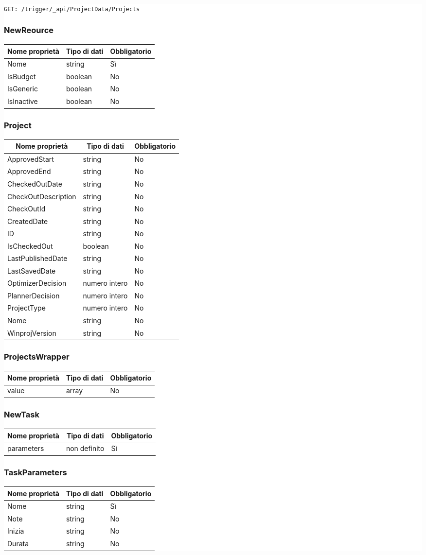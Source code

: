 ```GET: /trigger/_api/ProjectData/Projects```

### NewReource


| Nome proprietà | Tipo di dati | Obbligatorio |
|---|---|---|
|Nome|string|Sì |
|IsBudget|boolean|No |
|IsGeneric|boolean|No |
|IsInactive|boolean|No |



### Project


| Nome proprietà | Tipo di dati | Obbligatorio |
|---|---|---|
|ApprovedStart|string|No |
|ApprovedEnd|string|No |
|CheckedOutDate|string|No |
|CheckOutDescription|string|No |
|CheckOutId|string|No |
|CreatedDate|string|No |
|ID|string|No |
|IsCheckedOut|boolean|No |
|LastPublishedDate|string|No |
|LastSavedDate|string|No |
|OptimizerDecision|numero intero|No |
|PlannerDecision|numero intero|No |
|ProjectType|numero intero|No |
|Nome|string|No |
|WinprojVersion|string|No |



### ProjectsWrapper


| Nome proprietà | Tipo di dati | Obbligatorio |
|---|---|---|
|value|array|No |



### NewTask


| Nome proprietà | Tipo di dati | Obbligatorio |
|---|---|---|
|parameters|non definito|Sì |



### TaskParameters


| Nome proprietà | Tipo di dati | Obbligatorio |
|---|---|---|
|Nome|string|Sì |
|Note|string|No |
|Inizia|string|No |
|Durata|string|No |
```